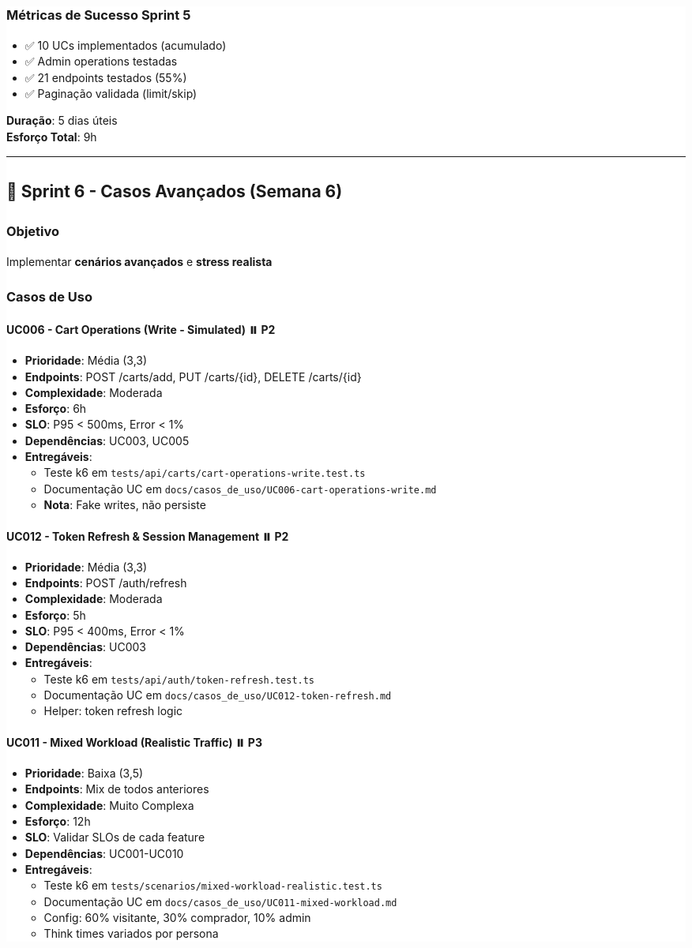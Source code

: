### Métricas de Sucesso Sprint 5
- ✅ 10 UCs implementados (acumulado)
- ✅ Admin operations testadas
- ✅ 21 endpoints testados (55%)
- ✅ Paginação validada (limit/skip)

**Duração**: 5 dias úteis  
**Esforço Total**: 9h  

---

## 📅 Sprint 6 - Casos Avançados (Semana 6)

### Objetivo
Implementar **cenários avançados** e **stress realista**

### Casos de Uso

#### UC006 - Cart Operations (Write - Simulated) ⏸️ P2
- **Prioridade**: Média (3,3)
- **Endpoints**: POST /carts/add, PUT /carts/{id}, DELETE /carts/{id}
- **Complexidade**: Moderada
- **Esforço**: 6h
- **SLO**: P95 < 500ms, Error < 1%
- **Dependências**: UC003, UC005
- **Entregáveis**:
  - Teste k6 em `tests/api/carts/cart-operations-write.test.ts`
  - Documentação UC em `docs/casos_de_uso/UC006-cart-operations-write.md`
  - **Nota**: Fake writes, não persiste

#### UC012 - Token Refresh & Session Management ⏸️ P2
- **Prioridade**: Média (3,3)
- **Endpoints**: POST /auth/refresh
- **Complexidade**: Moderada
- **Esforço**: 5h
- **SLO**: P95 < 400ms, Error < 1%
- **Dependências**: UC003
- **Entregáveis**:
  - Teste k6 em `tests/api/auth/token-refresh.test.ts`
  - Documentação UC em `docs/casos_de_uso/UC012-token-refresh.md`
  - Helper: token refresh logic

#### UC011 - Mixed Workload (Realistic Traffic) ⏸️ P3
- **Prioridade**: Baixa (3,5)
- **Endpoints**: Mix de todos anteriores
- **Complexidade**: Muito Complexa
- **Esforço**: 12h
- **SLO**: Validar SLOs de cada feature
- **Dependências**: UC001-UC010
- **Entregáveis**:
  - Teste k6 em `tests/scenarios/mixed-workload-realistic.test.ts`
  - Documentação UC em `docs/casos_de_uso/UC011-mixed-workload.md`
  - Config: 60% visitante, 30% comprador, 10% admin
  - Think times variados por persona
